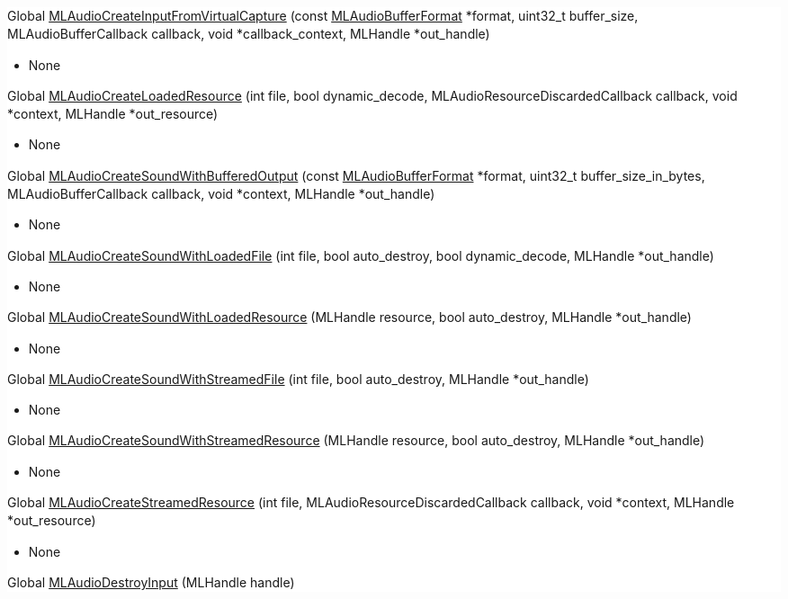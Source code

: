 Global [MLAudioCreateInputFromVirtualCapture](/versioned_docs/version-22-Mar-2023/api-ref/api/Modules/group___audio/group___audio_defs/group___audio_output/group___audio_input/group___input_allocation.md#mlresult-mlaudiocreateinputfromvirtualcapture)  (const [MLAudioBufferFormat](/versioned_docs/version-22-Mar-2023/api-ref/api/Modules/group___audio/group___audio_defs/group___def_acoustics/group___def_buffering/struct_m_l_audio_buffer_format.md) *format, uint32_t buffer_size, MLAudioBufferCallback callback, void *callback_context, MLHandle *out_handle)

* None  

Global [MLAudioCreateLoadedResource](/versioned_docs/version-22-Mar-2023/api-ref/api/Modules/group___audio/group___audio_defs/group___audio_output/group___output_resources.md#mlresult-mlaudiocreateloadedresource)  (int file, bool dynamic_decode, MLAudioResourceDiscardedCallback callback, void *context, MLHandle *out_resource)

* None  

Global [MLAudioCreateSoundWithBufferedOutput](/versioned_docs/version-22-Mar-2023/api-ref/api/Modules/group___audio/group___audio_defs/group___audio_output/group___output_allocation.md#mlresult-mlaudiocreatesoundwithbufferedoutput)  (const [MLAudioBufferFormat](/versioned_docs/version-22-Mar-2023/api-ref/api/Modules/group___audio/group___audio_defs/group___def_acoustics/group___def_buffering/struct_m_l_audio_buffer_format.md) *format, uint32_t buffer_size_in_bytes, MLAudioBufferCallback callback, void *context, MLHandle *out_handle)

* None  

Global [MLAudioCreateSoundWithLoadedFile](/versioned_docs/version-22-Mar-2023/api-ref/api/Modules/group___audio/group___audio_defs/group___audio_output/group___output_allocation.md#mlresult-mlaudiocreatesoundwithloadedfile)  (int file, bool auto_destroy, bool dynamic_decode, MLHandle *out_handle)

* None  

Global [MLAudioCreateSoundWithLoadedResource](/versioned_docs/version-22-Mar-2023/api-ref/api/Modules/group___audio/group___audio_defs/group___audio_output/group___output_resources.md#mlresult-mlaudiocreatesoundwithloadedresource)  (MLHandle resource, bool auto_destroy, MLHandle *out_handle)

* None  

Global [MLAudioCreateSoundWithStreamedFile](/versioned_docs/version-22-Mar-2023/api-ref/api/Modules/group___audio/group___audio_defs/group___audio_output/group___output_allocation.md#mlresult-mlaudiocreatesoundwithstreamedfile)  (int file, bool auto_destroy, MLHandle *out_handle)

* None  

Global [MLAudioCreateSoundWithStreamedResource](/versioned_docs/version-22-Mar-2023/api-ref/api/Modules/group___audio/group___audio_defs/group___audio_output/group___output_resources.md#mlresult-mlaudiocreatesoundwithstreamedresource)  (MLHandle resource, bool auto_destroy, MLHandle *out_handle)

* None  

Global [MLAudioCreateStreamedResource](/versioned_docs/version-22-Mar-2023/api-ref/api/Modules/group___audio/group___audio_defs/group___audio_output/group___output_resources.md#mlresult-mlaudiocreatestreamedresource)  (int file, MLAudioResourceDiscardedCallback callback, void *context, MLHandle *out_resource)

* None  

Global [MLAudioDestroyInput](/versioned_docs/version-22-Mar-2023/api-ref/api/Modules/group___audio/group___audio_defs/group___audio_output/group___audio_input/group___input_allocation.md#mlresult-mlaudiodestroyinput)  (MLHandle handle)
